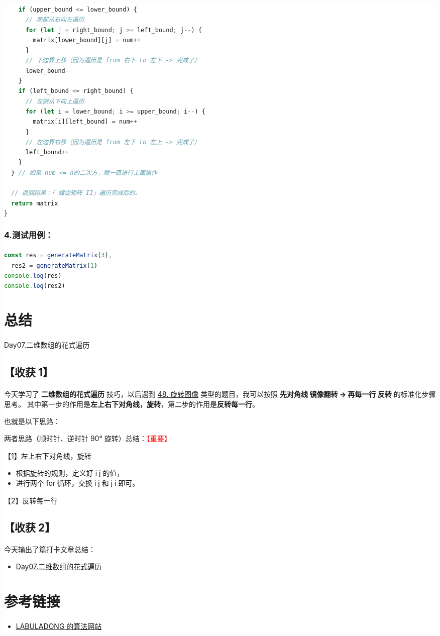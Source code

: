 ```js
    if (upper_bound <= lower_bound) {
      // 底部从右向左遍历
      for (let j = right_bound; j >= left_bound; j--) {
        matrix[lower_bound][j] = num++
      }
      // 下边界上移（因为遍历是 from 右下 to 左下 -> 完成了）
      lower_bound--
    }
    if (left_bound <= right_bound) {
      // 左侧从下向上遍历
      for (let i = lower_bound; i >= upper_bound; i--) {
        matrix[i][left_bound] = num++
      }
      // 左边界右移（因为遍历是 from 左下 to 左上 -> 完成了）
      left_bound++
    }
  } // 如果 num <= n的二次方，就一直进行上面操作

  // 返回结果：「 螺旋矩阵 II」遍历完成后的。
  return matrix
}
```

### 4.测试用例：

```js
const res = generateMatrix(3),
  res2 = generateMatrix(1)
console.log(res)
console.log(res2)
```

# 总结

Day07.二维数组的花式遍历

## 【收获 1】

今天学习了 **二维数组的花式遍历** 技巧，以后遇到 [48. 旋转图像](https://leetcode.cn/problems/rotate-image/description/) 类型的题目，我可以按照 **先对角线 镜像翻转 -> 再每一行 反转** 的标准化步骤思考。
其中第一步的作用是**左上右下对角线，旋转**，第二步的作用是**反转每一行**。

也就是以下思路：

两者思路（顺时针、逆时针 90° 旋转）总结：<span style="color:red;">【重要】</span>

【1】左上右下对角线，旋转

- 根据旋转的规则，定义好 i j 的值，
- 进行两个 for 循环，交换 i j 和 j i 即可。

【2】反转每一行

## 【收获 2】

今天输出了篇打卡文章总结：

- [Day07.二维数组的花式遍历](https://github.com/djsz3y/algorithm-labuladong/blob/master/Day07.二维数组的花式遍历.md)

# 参考链接

- [LABULADONG 的算法网站](https://labuladong.online/algo/)

